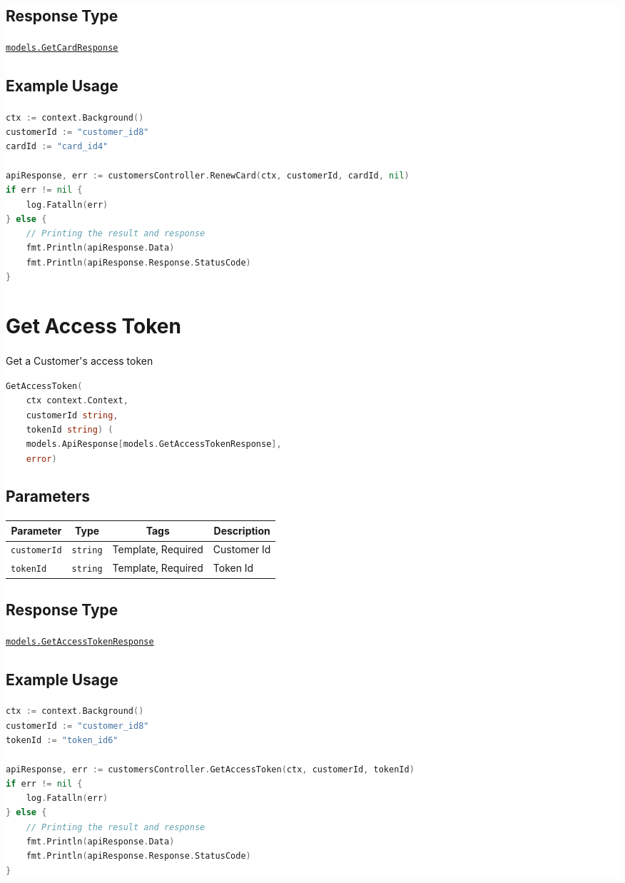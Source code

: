 ## Response Type

[`models.GetCardResponse`](../../doc/models/get-card-response.md)

## Example Usage

```go
ctx := context.Background()
customerId := "customer_id8"
cardId := "card_id4"

apiResponse, err := customersController.RenewCard(ctx, customerId, cardId, nil)
if err != nil {
    log.Fatalln(err)
} else {
    // Printing the result and response
    fmt.Println(apiResponse.Data)
    fmt.Println(apiResponse.Response.StatusCode)
}
```


# Get Access Token

Get a Customer's access token

```go
GetAccessToken(
    ctx context.Context,
    customerId string,
    tokenId string) (
    models.ApiResponse[models.GetAccessTokenResponse],
    error)
```

## Parameters

| Parameter | Type | Tags | Description |
|  --- | --- | --- | --- |
| `customerId` | `string` | Template, Required | Customer Id |
| `tokenId` | `string` | Template, Required | Token Id |

## Response Type

[`models.GetAccessTokenResponse`](../../doc/models/get-access-token-response.md)

## Example Usage

```go
ctx := context.Background()
customerId := "customer_id8"
tokenId := "token_id6"

apiResponse, err := customersController.GetAccessToken(ctx, customerId, tokenId)
if err != nil {
    log.Fatalln(err)
} else {
    // Printing the result and response
    fmt.Println(apiResponse.Data)
    fmt.Println(apiResponse.Response.StatusCode)
}
```
